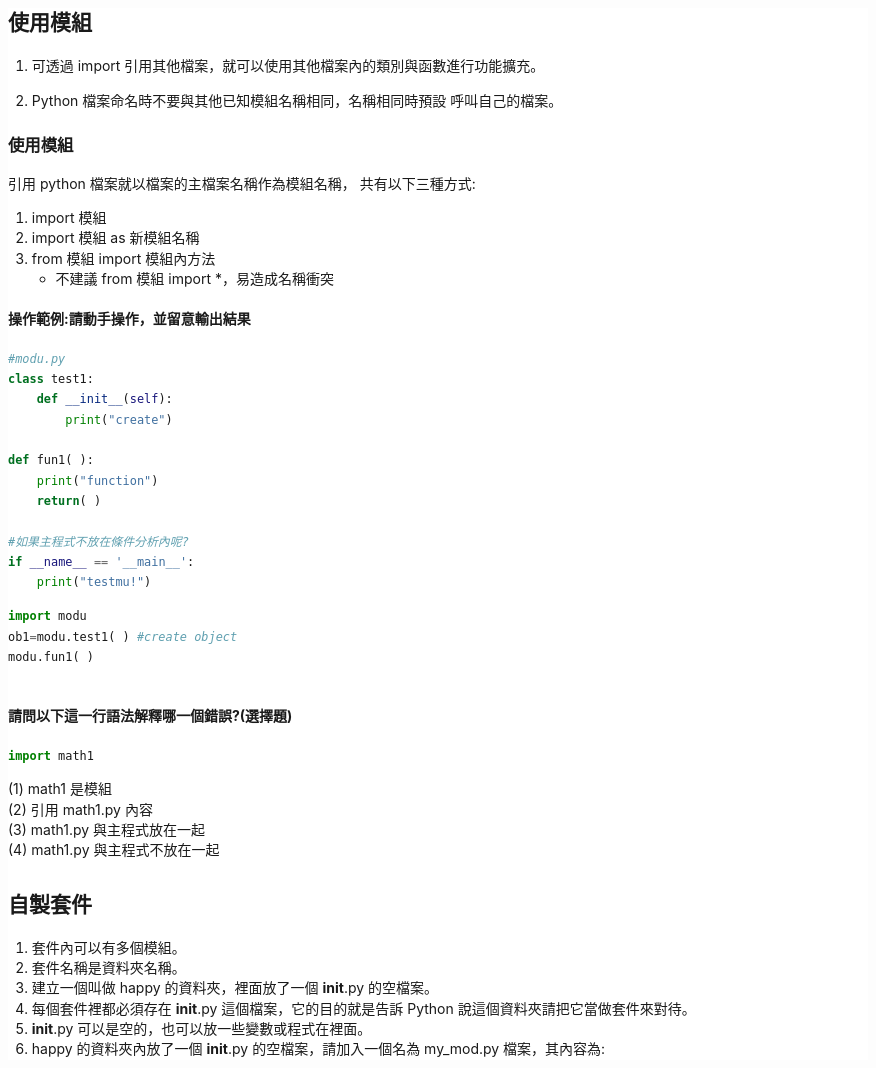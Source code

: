 




##  使用模組
1. 可透過 import 引用其他檔案，就可以使用其他檔案內的類別與函數進行功能擴充。

2. Python 檔案命名時不要與其他已知模組名稱相同，名稱相同時預設 呼叫自己的檔案。

###  使用模組
引用 python 檔案就以檔案的主檔案名稱作為模組名稱， 共有以下三種方式:   
 
1. import 模組
2. import 模組 as 新模組名稱
3. from 模組 import 模組內方法
	- 不建議 from 模組 import *，易造成名稱衝突

#### 操作範例:請動手操作，並留意輸出結果
```python
#modu.py
class test1:
	def __init__(self):
		print("create") 
	
def fun1( ):
	print("function")
	return( ) 

#如果主程式不放在條件分析內呢? 
if __name__ == '__main__':
	print("testmu!")
```

```python
import modu
ob1=modu.test1( ) #create object 
modu.fun1( )
 
```

####  請問以下這一行語法解釋哪一個錯誤?(選擇題)
```python
import math1
```
(1) math1 是模組   
(2) 引用 math1.py 內容  
(3) math1.py 與主程式放在一起  
(4) math1.py 與主程式不放在一起

## 自製套件  
1. 套件內可以有多個模組。
2. 套件名稱是資料夾名稱。
3. 建立一個叫做 happy 的資料夾，裡面放了一個 __init__.py 的空檔案。
4. 每個套件裡都必須存在 __init__.py 這個檔案，它的目的就是告訴 Python 說這個資料夾請把它當做套件來對待。
5. __init__.py 可以是空的，也可以放一些變數或程式在裡面。
6. happy 的資料夾內放了一個 __init__.py 的空檔案，請加入一個名為 my_mod.py 檔案，其內容為:

